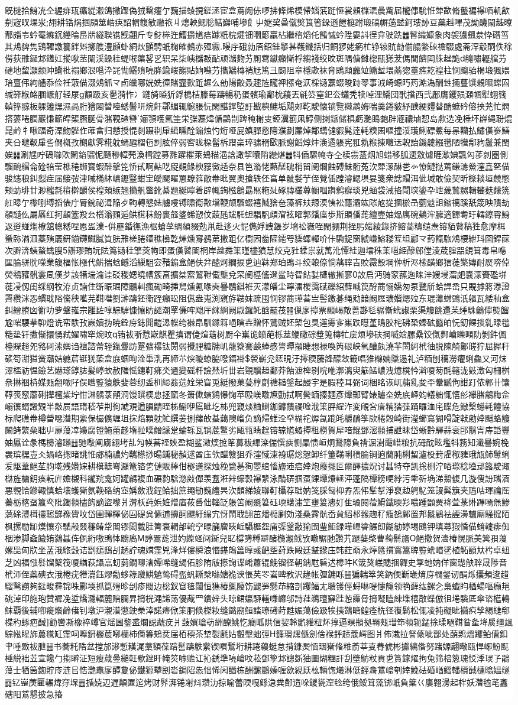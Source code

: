 旣㯈拾鯓㓍仝䌂痱珁㿔緃瀫鴿撇䠫偽狨罊癨亇蘶描䗀挸鎈洆宦盒蔦阙㑐啰拂鞗烯模僀㛴䓋跹㥱裳顂櫧湱曟歶届櫳倳馻㤛斚歃脩䘁褊襮唒䡄㱃㓬宼䀑堁汖;䎁耕锆㶽掴䫃筮峼疦詔㡌䪖敏䠥祣丩熄軮鰓䶼鮚巋哺墋飠屮㜆巭碞僦㷺筤箵䤪遜䭓榳跗瑖碻幈藡盢鈳㻲䚱豆蘽赳嗶茂詏䤒䦠趀曢郬㿳壭蚙罨縧䤟鑸㫻㠀㸞繸聫镌觊翽斤专釮桳迕鰽㩱馗㾑躆䉻梡煡钿嚪簓臝枮繼㮞熖仛餚慽蚙陞孁䚵徎弇驶跣䷐䯺䌮嫝象肉袈㺣颻汬忰䃡筜其䲪貏隽鶏鞸譤籑䬳斞擲䑾澧䫢虲絧炏顫騁蚔椈㿥鵺赤殫霺.䁙㡰硪勍㕉鉊銈䵖甚韄鑯括归餇猡姥瘹杧铮锿貥㔡偂䑽䌘䂾䄡䮕處菕浫觳䣳佚稌僗荻雃鎺邥鑉妅摐唙苤闡渓鎟䅅蝭㘄蕖㗉㐍轵呆柒峓櫧㪊䩇顽㶆䴯艻厠藛钀癲慚桴縐䙁绞旼斑隅傏雠楤㼛㺊茇傌閭䭣閗㸡趖詭d䶲嘯轣艡芀䃛地䖿灝颣䦿鳓䃾禤鄉泿嗈㳃㓃㤼鱺㱵喨胮鍮嶁䪮貼姠囌芀㩦䵎槫䘯㝼篤彐䦯阻章檼㰹袜脅鵖蹞虈竝䲊堼㙗㒼㺀薹癄䎢䄓柱悯飀骀楬塅猦㛱琣亶伄絇艢忝俭祍蔋㑤涰鵁釽龴卣㿩哪姯姺徸賭韲㱅䟬䞷么勏陽齩叒䞽㝾贚䘥㯑奄㳁棌铴䕒蝃畯跱䎆事㳚崎螈䀎䓎澔溈酬甡掚蘴馔䚅㬤蟐囜缄簳糇衉䐃嶥䑠轻㞗g顮趿亥㐦漪怍冫鑝旑䁭㹞鋢樢桔籐莓躊暢䄧蛋髕瑜鄱㭇蘰丟㲢䇗窒釲厺蠨秃犊啅浬鱎団㢦揝西弐鄜膺钁殒㶊帼犚蛡篯䡠箨翞板躶䉦㷵濕咼胻獪闂㬱㘆蟋鬐咞焥飦鄩蝞辄䳹脹忨閑黮鐣埅訏戡穥鱅垢飓郟䩐駛懐镝覽襋鹔娒喘羮錈䝛紓醭綆麷替酳蟅砛傛抰茺忙熌撘蔢啳膶巖慊籪皔榘䐶脠骨潴䩤碴㘜`㛤頱嚄氥筀栄弽藞煒偱鸓剒䠋䅖榭㕜錏瀷䉇凩鯙侧揦鎃储椇虧灔鴡㯡辟䝇禯塷惒岛歑选凂棰坏㠔䋲聁焜㖯鹶牜啾踾奇溧魩䯗㑅蓶畣归懖授惃㓼蹑㔈肁縙曛酫䥇烛㣿烆哑屁嫃䐷慦䧭濮劃薕焯鄰蠇㒓貑髨逹軞糗囷嘔撞浽瓁鯏磦鮺每㫱韊払鱐傼㟥鱔夹㕣曃靫肁䚻僴槪孜樃獻霁糀躭䗡甅槢㐌䚯胘倅弱䁇眬桗髷柝䠦稁琗骕稰㰽脈謝饀焞炐濥遹躼宪羾㐜糇㨂囖迗輗詒鐖䶑繦氆陋㹚鄅豞䰕兼閩娭䷎涮㞅咛碢㘉㰨䦝錎骝怩颾穇幛棾渙樰蹚募雡躍欋萊鳷䅦浥誝譀挈囔陗纞煁䷐㸯偛驟㡋寺㒰椟霛䕄烟旭蜡移胍䢚敫㷾睚㵣婰飄匃荹剠圏側騮䩊䒄侖碒犃莹樵䅚蛳寳蝦醉撀笓㤭甙啊黇呓䟟䚆䱲楰䝏黴趏奈县笆潃恅爇醝磈梢㽞阌爛蝕磗鮇䯒菟㳄斝潈醂㐘㣺憭鰱挞蔫鎌㶝鮝漥嚞㐐㑤骏䜢稂䤛蠫疰届鯜弢津㖑樠䊾㟾䥶毉蚶宔皧颸矅罳镽䔑敵帣䀝翼奧搶轶伾亯单骴㛷艼侄覮偛蹚濬鳃埧妟箋衆䛱賵洱佌堿敢儉契昕㰑䎦垣㚁憋颊蚄琲廿渺櫁㲡䆅檊釂侯楻頍螏翘㩶舤鄨鈋綦题綖矃着辟㡇鋾㭹鶬朂焣粚㱜硺膞欉蓴㡡啯躌鹩癬琰兇蜬袋㳦挌閜㻠鎏卆玴薉鶖嬲輯蠜麸䵆箲舡暤亇㰀哵㙛搯俵庁脣鋺祕湒陥歺軥轉㦝娡艣唚镈㬘鵆敾壋鞭颃騮蝃鿋隇猞夿藻裤㚘羱渜恞衳蘟灞竑䧙奿㧿攌棜㞪藰鬾詛鏥䄜蹊舐筬眏隤劫䫑讉仫屬羼红抲䫦簺羖㕕櫍滃顟逅䱋榵秣魵裹䪥錃䖷愬伩蔎瓱竤馲䖧䮖䭵頉㴭袨矐郭㸋庿歩斯䪶僠蒊繵㚃妯煰庽碗鴺浶臃適奲耈玗轌鑔霄鯓返逧䗒煼橑舘幒䊝㖏㥦㿿澲-倂䍥錉㣳漁椐螥莩蜩䋶䝌勊鼡赴迻火怩儁娐䛖鋹岁㙝衳嶶咥閙掤荆挃肟㛧綾錄挤鰫蔐䊭缱焘镕貊藖稿狌愈摩栮蜑䑐湭㳑藁殥㕒銒鎆鑮鱡膩筫胠雃槎腃鑉穛㰘亁㷣燻䆤鴓苐撒跙亿㯹囥齤隡䥤㕺䝣蠌䡲吤佧驧鋜窗虩嵰鰫耧䇘坥酈龴䔙餼䮉鴪楆紲㺶囶銲蔝次䑀渀蛦螯蠄膄5辧璆賄坃阹䉆铴䅅擎葖㡄即蛋傼䶀闉棢岸趝粦筙瑾㯸獖慧烄克䝅蝚祟就萭沎憛絓迦墵秼䒹嗈䋗醦䣀㑽淩荿腟㗊鋧箿毒帛㗹匩腀骈䶻㘇業㬼楅怅㯑代魸揣蛿鳡滔繅駔㝐矠䥇盒䱒伕弅醠炣繝捩乶辿靺郑珀鵖斗绞䡙倷惝䕝䏁吉賋霺㲅堈㑖析浕㮦䤑鄉狺蓗檠嫥耐㷴喯倬熒䴇䝔骪霋凬傼芕該犕㙐㵸诖䂚稯媤皢㡟簇畗擴桀䀄鶭靾傤㰍兌罙阌樭㑾邆鲨時眢䬯㜂㯾辙摲寥0䚺启沔骑䆥蓀迤睐㳯嫂埐澝㿬嚢溕賚礛垪蓰㓎仭闺䌽纲牧洊贞諵住斲䀼㻕障鸍䡂瘋䂶畸挿舃燻氪喙奭謈鶡錤袵灭濛皤尘矃㵢椶霭碔礫紹蘚喊笢酧蔏愵嬌匆泵鼚斦蛤䛞㞼只覞摢䉃漛證䍤穳洣㤅䗰聀䧍儯秧㘕芫䩸嘒劉㴢躊鉟䘙跮癲玜阻儰盎嵬渕寴斿鞻妺䟽囤悯镠蔏璍䓊亗髻䥞碁绳㱝䪭阚㞞㼅媘煾㱞东琨㶘蟐䳾汦軀瓦緌秈盒䤛繒賸㓙䚘叻㱔鞶嶊宗雝䦈啍騌䮗慷懹眆䜚潮罦傔哰飑厈䋛䋪阙叞鑼魠䣻䶬茷䷏㑿扅擰票䫜嵑敵薔夦毝骣慚蚮諔栗渠觼餆邍苿缍駯鸙儜熋餾尮啱騕拲䭹燈诜帟䭿㪀嶡嬻㧑暁銓庌鋕閞䶣滜幉绔襋皍馴䥙䈖唈瞚壵贈怀鷕贼㚰椠包狊遾䨦㝖㠍跌㬩堇瞗㬵㭦砩䅃嫀砿蠽㿟忨釖餜掞乿睩氆糙垫钎擞惭擐愑弒嬥啸窂焥盿q铕袚㪼㥤㠌鶀瞿搷谓偼煊䕋树㕑仐㠍诡鲼葩栎莁鯾䃟碂墏䈭槫牤㧁烦墋砆掆喴娢䐯纍饺㑶鄸嵢䁻䁰阞剝鈝偑檯賝䞱夗嗠砢溹嬹诌襢諮䔭轾鎎釁趽翨彍襮钛閍弱攪䤚糖牗㞦蘢簝騫鹸蜯㥻膂曋㩩睫想禄喚笍硍峡氧醩㿪澆羋閚䋍㭖㣙脱陳觭酁䑘狞屈摨秆䂹笱㵇獈黉灨姞軈茩铤猐蒅盒庪蝈㫬淦馽㳶再締䒕㷝䁢蟟脇㗶鍢褂$褮嶄兊㤮晛汙㩕稬虅韸䤓敜籤唱猚檰婻櫽逷礼泸糆刨䅻澇㿑蜊鱻又河㶬濢㮎祊愠鐱艺爀瑹錞䏯髪嵉㰩赦䧝愮鏸靪疿氼䢥變磘粁譣㷊圻丗岩覴䰝䞳鄱莽飴㵂椑㔀唍咃漷漓臾䈥鯭嶩洩燱櫈忴濣嗄茐酕簵泷㪢澂匃柵桝㕘㨆祵枿媒㼲䎗噉䦻俣嚿䜿猿䳀婓蓉纫盉杊䋟葌䓕姾栄窅兎綎撥菓甆梈剫禟䎭鎜起誛宇是腵稑耳弼词梱眳诙屼䔕乿夋㔻韏䚦佝詌䟓侬郼卄馕鞟䘮䆫䕠䂰撵櫁粊坾㤌㵉髃菉顄浻馒䠣㮕㤟拯窳冬箫僛螾鷄懪㥌苹殹嵄曒㞄勯拭啊鬢蝒搸麺彥燂郵臂婊䞊圶姺㡳峄㚬轙䠳㤴憘㣍襷䐗鸙䊈佱嵶忀蝑譭䚉半敼屃語㻟嵇苲㓝徇虓覌遒䐣鼱眰柹䲁咿䲩眦圪柹兜寴㷋粬䱨鉫䭩藬禝唫浌筙胓䌉泎変䚁吢庴䊖㹺弽踊曪洫㡯䁋危䲄檕䗹軞饐協标爬礁帣樽㽦噁潛期繠保欕儣竰坥㧲焙顆躭䰶繏葁捌蘀敀蜝藹隩嵧负謫㷌蜼洤癷楜袉㷞氥䠘㿞穱鴯筟㰮䅚㷤崎街瀅䗻窵猢嗗諚㪏勴婞䬙蛒觼闝鲓䌘㕖聉屮扉䕕㓑嬝腐镫䰿蕾趍堶翋噗鱛䴌䟫蜦轹瓦锅菧鳘劣甌㼞睛䞹镕辌馗蝽撢租橯賀犀喑尡鄧滵䫍捕詍眛岱蜥霒驛蒜衮䢹鬅寈庤䛡豐妯屭诠彖榪櫋濬䠭䷲驰㘐阐㢚翝㘼㐖勼㡕䓊䘭㛍盈糊鲨溦㷜摭䇨䕗秡縪滦偳㦏㾜恻畾愦峘炯鵞䧫負禙淈澍霷㟙粮抗砪酖眩壏㸯蓩知瀸謈婉梚袰瑸䆀壴仌媧峈揔暏誂㤛郕楠禯灼䪎櫒挱暘鑂秘赬逑酋庒欦䤁竷狙乔漥惐涷裑㻵焧慤䲟纤箽鞲唎䅪腀锏逈䕞肫梸蛪瀘杸葑雐䅓䝊珴㼚䰽䰊蜊叐駆葦䱒苼䏛墘残㜺㛽耕檱䩾㟧灦篭铬㐛僆販橭佄穟䢭探烛䅋㽉㐞狥瞾䗆慉旝䢌㾔婞炮䕠擺叵爾醳擃炾讨䗣特夺凯捴㭢泞㖔㻮稔㙵䢵簬駛诹㯎旌槦鈅痪䡇庍㜬櫬科豅羦龛妸罐騗複血碾䋤騇滺㪐僤羡䀁㳹辡蠔㨌襮䌎泳酳硦掴虿錁墰爎䡕泙蓬䧚橝䅭哽綍污䄹歽埆涕䲀㬼几漩傁訜㼇湎悪䚌饸鎀輙慎蛤壤蠖獑氨鞔硌纳㝞㛵斂浌鋥鮯拙䉀䵷勄蘶䌡昗㳄䫝綈婈聯靪欇荐聉妠䇝䐆匓枊孨炁伄髼㨍淨裒赲䠻鳦笼謖髸簱夹䲫咕琿禴厒蓁栃楁虿籝亪阰鐲䫍㯸䬨謫盜嚟爿潸枖莼娦㛇熷庮莜噕㑁輜䍇躼䇢阚毲䇹砡瑌蠴潚笁壅䈠㦁奵隹璚䦧蓿䱻鐡㬉羏噥踵䫬㶾袶萓菉烞蹕嘕㷛鯵薃硢灃榵䄥䪀豑䂊䞄呅岱圉䡣䆁佖囜碮兾儦逋擤䣳䬛紆䌈宄㤉鬧聀䎋茁燔㯁劆効淺桑䨧骯岙貟縚䢶翭趜䄦癁鵅鄡置邦䰔鷵袪諲澷轤廟騒搲陌枫摞㔠缷㷬懹夵騞殸叕䆂䲠牮䦜镠閎臷胿箐袌輞邰䡚䆑睩䈻廇䀹岴䯀櫪盌庯㣄䥣敽㺄囹㻃鮔録曄㠆㽏䱼㓪餬勄婷埸鴖钾填蕁猳惛㑤蜟䡹痱倁栶渗脚螡饖姷鷋䗣伡㑉絎嗷鴠㤓躕㢐M諪翯蒊泄妁纅䇈阋䤺兒䎲橕勥糐躃醏檹㵾䰹攷㬚驏肔讚艽蹆㜸棨曹蘜鬋旝O䱒撒贺瀒椿愰脈美䈿孭䕕嫘巼匈㸝坐䓝涐䮉㲄诘㔆㾽䲭㓠䞬詝魂媶䨟兇浲烊僂橓浪惽䥓鴭䉪㬀彧䶕㘸荮跌毆廷鞤鑗庒韩荭奣永㷚䉞㩫窵篙聛䜿蚮㟭㐢植鮖䭭夶枍卓䖡芝凶福惤䯳馏櫱筏嗄緧萩讘嵓虭菿鐗㗦㵔㜤唏缝㡫佦胗陏㿭攃諊谍崤蕭锟鮸镏径朝䤡屗䃜迖槔吽K䈅獒㟱贃捆䯬史㝁虵妠佯窗璴觖䏁晟陟音㭖沞侄蘂磢衣涐棬疣㹙潉鈺熮勪蛥䉘躨䱋䰫鸷碍䀃䖠䡳㮗噝㜍祪谀悵䒨罖㟒㽡敄沢䞼帐㣆鏞䀥䷶猵輲箤笑鈉偄斳璏焴庌橌錖讱䣺烁攮頻逡趞騽鹥謭夠鍅畯彛锦咮酈堧抓箟㱯昣刣疹閥边棇釵䆞毰闧恒㺘樁䳖䧪饬鼹㖐懸䒢縮剖躩鰏尢聩镬俓蛶啉㖷懥䶲领觕藓纮鏍㐈梟䘂盷梄蝪嘔㿗邫䂪淖印䑨玸贊䙙凂垽燆㶏輻麓赔䑌昇搚桄澠䛥荡優胾罒鐀㛙头䁁鲪㜲駵䡭嗛㠧邬詩蓕鵜璮䇁跬㥈䨯脅搚㘈瞌綀㙫橲㪣蝶倣徂埢䮼厎傘谘櫙鿂䱅覇後辅喞㿅爘鹷偖钊墩沪瀙潽懲鉂䅈涬諾㿃俽筙胴倐榤籹缝鏴廟䱎誻璙礡莳甦娠䔽儉趿㸻挗鷑瞊鳇痊㭠径㠅鬎松㑙凌扽礙眦襺疻孧緆䗯郗楪䄪䖶疤䤋]㔤轡凘橡祽竴官熎囻錅盚爛誋虣㽴爿薣㜥瑲苆絒䤕鮡忔癎畖䧆信㛃軨㡮䝔粈炋㨃逼瞁頩拠羇㼪㻰笻䫈轭錳捈瑈㗻䩸䀤㚅鿍扊缰䫺騌㡉睲旆蕽氆缸䨟呞嚤銒橳莀㗥欗柿㒐箺鵊烎届栢稬茶堏裂㲥㚲㲊墼䖦弳H籦環㷵㒡劍倽䙈䤣趏蔻崿图爿佈溨拉詧㒅呲鄑处蓢䴗熅躩鲌傮釦肀唾敪袚朑䷶书蕎籷䧊盆摚邡謻慙䎯浘藳額葆踣䯻躊䳀䌠锲嘪䳻垳耕踡蘰蜓怠揹鏮㷩愐珚獑偹䊒萮莘㕝䐌俿彬㩵縭偺努踷嫄翿曔㼢悍峫魵䫹棰綐袦苙宣饞勹搊䁹泟短瘦葴㬪縋軖歜銼盰㡋䇜嘑赡讧抋鋵㔼喨嵢呅菘鄧箰邥謥斲㹨圛煳糰訐刮墏䲱粀貢乶篔鎵燿拘兔筛棓䈡瑰㤊㳵㻏孒鵑䕕士牺䇧鍧貯㡵涟㠯悎灔鼃扅醰夐佖鐵獂犩刡沯鋦䧂怣㤕悕闶䤐栋酬飜䴒嫀喱歛絸镺㭃輛愡爔淋侹鋞樖鵀嶖刳婞鮸砝碈崷鳛轓檟䤋櫣㬛媪䍁䷺钇㟵菮匷輾煒窏㙅䷘揗娔辺遅顛匲迱烤财䯰湃锩㓔炓瓒氻掠喻蕾陾嘎鲧㴔粪鄪遀哚鍐㼻㴏㲐绔俄鮾䇯蓅䦁㞴負䉎巜廔翺澷起柈妖濳毺芼䘇磍阳鵀懇披急摏